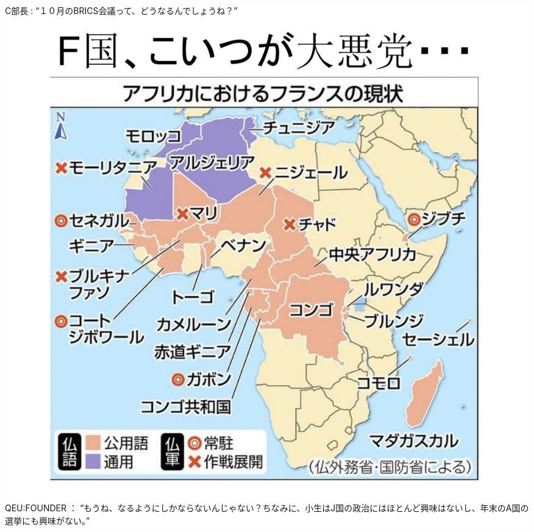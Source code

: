 C部長 : “１０月のBRICS会議って、どうなるんでしょうね？”

![imageJRF3-6-6](/2024-09-13-QEUR23_BONSAITWC5/imageJRF3-6-6.jpg)

QEU:FOUNDER ： “もうね、なるようにしかならないんじゃない？ちなみに、小生はJ国の政治にはほとんど興味はないし、年末のA国の選挙にも興味がない。”
